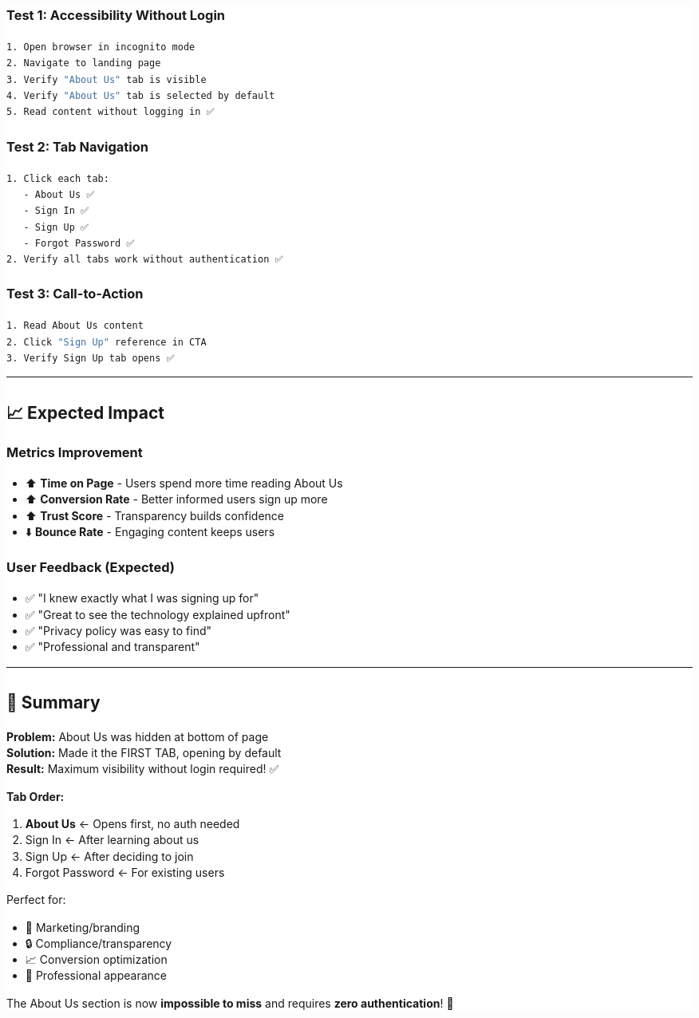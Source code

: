 ### Test 1: Accessibility Without Login
```bash
1. Open browser in incognito mode
2. Navigate to landing page
3. Verify "About Us" tab is visible
4. Verify "About Us" tab is selected by default
5. Read content without logging in ✅
```

### Test 2: Tab Navigation
```bash
1. Click each tab:
   - About Us ✅
   - Sign In ✅
   - Sign Up ✅
   - Forgot Password ✅
2. Verify all tabs work without authentication ✅
```

### Test 3: Call-to-Action
```bash
1. Read About Us content
2. Click "Sign Up" reference in CTA
3. Verify Sign Up tab opens ✅
```

---

## 📈 Expected Impact

### Metrics Improvement
- ⬆️ **Time on Page** - Users spend more time reading About Us
- ⬆️ **Conversion Rate** - Better informed users sign up more
- ⬆️ **Trust Score** - Transparency builds confidence
- ⬇️ **Bounce Rate** - Engaging content keeps users

### User Feedback (Expected)
- ✅ "I knew exactly what I was signing up for"
- ✅ "Great to see the technology explained upfront"
- ✅ "Privacy policy was easy to find"
- ✅ "Professional and transparent"

---

## 🎊 Summary

**Problem:** About Us was hidden at bottom of page  
**Solution:** Made it the FIRST TAB, opening by default  
**Result:** Maximum visibility without login required! ✅

**Tab Order:**
1. **About Us** ← Opens first, no auth needed
2. Sign In ← After learning about us
3. Sign Up ← After deciding to join
4. Forgot Password ← For existing users

Perfect for:
- 🏢 Marketing/branding
- 🔒 Compliance/transparency
- 📈 Conversion optimization
- 💼 Professional appearance

The About Us section is now **impossible to miss** and requires **zero authentication**! 🎉
